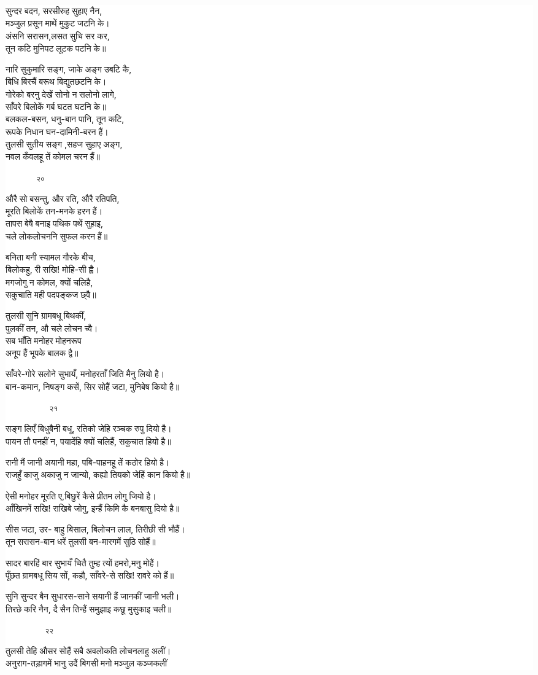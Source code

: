 सुन्दर बदन, सरसीरुह सुहाए नैन,  
      मञ्जुल प्रसून माथें मुकुट जटनि के।  
अंसनि सरासन,लसत सुचि सर कर,  
       तून कटि मुनिपट लूटक पटनि के॥  
  
नारि सुकुमारि सङ्ग, जाके अङ्ग उबटि कै,  
        बिधि बिरचैं बरूथ बिद्युतछटनि के।  
गोरेको बरनु देखें सोनो न सलोनो लागे,  
         साँवरे बिलोकें गर्ब घटत घटनि के॥   
बलकल-बसन, धनु-बान पानि, तून कटि,  
        रूपके निधान घन-दामिनी-बरन हैं।  
तुलसी सुतीय सङ्ग ,सहज सुहाए अङ्ग,   
         नवल कँवलहू तें कोमल चरन हैं॥  
  
          
  
           २०  
  
औरै सो बसन्तु, और रति, औरै रतिपति,  
       मूरति बिलोकें तन-मनके हरन हैं।  
तापस बेषै बनाइ पथिक पथें सुहाइ,  
       चले लोकलोचननि सुफल करन हैं॥  
  
बनिता बनी स्यामल गौरके बीच,  
       बिलोकहु, री सखि! मोहि-सी ह्वै।  
मगजोगु न कोमल, क्यों चलिहै,  
       सकुचाति मही पदपङ्कज छ्वै॥  
  
तुलसी सुनि ग्रामबधू बिथकीं,  
        पुलकीं तन, औ चले लोचन च्वै।  
सब भाँति मनोहर मोहनरूप  
         अनूप हैं भूपके बालक द्वै॥  
  
साँवरे-गोरे सलोने सुभायँ, मनोहरताँ जिति मैनु लियो है।  
बान-कमान, निषङ्ग कसें, सिर सोहैं जटा, मुनिबेष कियो है॥  
  
              २१  
  
सङ्ग लिएँ बिधुबैनी बधू, रतिको जेहि रञ्चक रुपु दियो है।  
पायन तौ पनहीं न, पयादेंहि क्यों चलिहैं, सकुचात हियो है॥  
  
रानी मैं जानी अयानी महा, पबि-पाहनहू तें कठोर हियो है।  
राजहुँ काजु अकाजु न जान्यो, कह्यो तियको जेहिं कान कियो है॥  
  
ऐसी मनोहर मूरति ए,बिछुरें कैसे प्रीतम लोगु जियो है।  
आँखिनमें सखि! राखिबे जोगु, इन्हैं किमि कै बनबासु दियो है॥  
  
सीस जटा, उर- बाहु बिसाल, बिलोचन लाल, तिरीछी सी भौहैं।  
तून सरासन-बान धरें तुलसी बन-मारगमें सुठि सोहैं॥  
  
सादर बारहिं बार सुभायँ चितै तुम्ह त्यों हमरो,मनु मोहैं।  
पूँछत ग्रामबधू सिय सों, कहौ, साँवरे-से सखि! रावरे को हैं॥  
  
सुनि सुन्दर बैन सुधारस-साने सयानी हैं जानकीं जानी भली।  
तिरछे करि नैन, दै सैन तिन्हैं समुझाइ कछू मुसुकाइ चली॥  
  
             २२  
  
तुलसी तेहि औसर सोहैं सबै अवलोकति लोचनलाहु अलीं।  
अनुराग-तड़ागमें भानु उदैं बिगसी मनो मञ्जुल कञ्जकलीं  
              